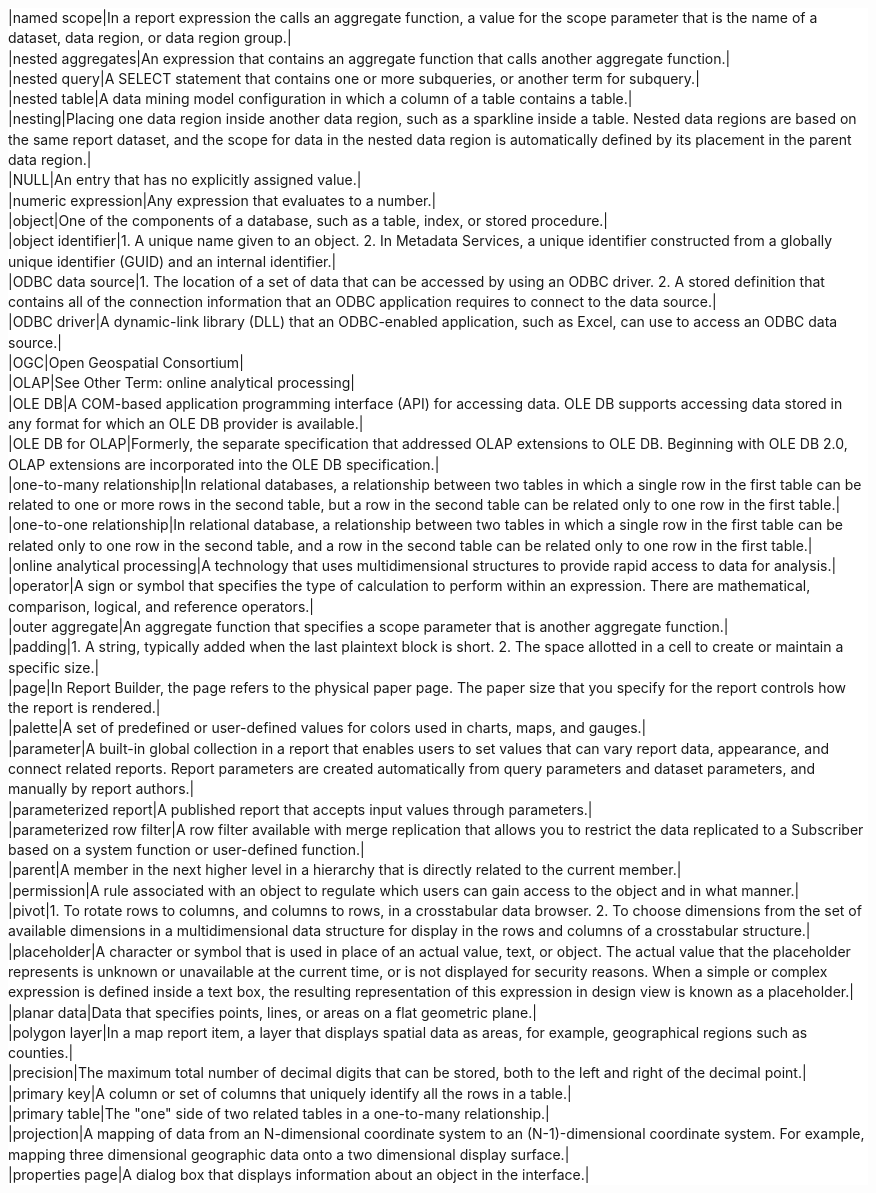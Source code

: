 |named scope|In a report expression the calls an aggregate function, a value for the scope parameter that is the name of a dataset, data region, or data region group.|  
|nested aggregates|An expression that contains an aggregate function that calls another aggregate function.|  
|nested query|A SELECT statement that contains one or more subqueries, or another term for subquery.|  
|nested table|A data mining model configuration in which a column of a table contains a table.|  
|nesting|Placing one data region inside another data region, such as a sparkline inside a table. Nested data regions are based on the same report dataset, and the scope for data in the nested data region is automatically defined by its placement in the parent data region.|  
|NULL|An entry that has no explicitly assigned value.|  
|numeric expression|Any expression that evaluates to a number.|  
|object|One of the components of a database, such as a table, index, or stored procedure.|  
|object identifier|1. A unique name given to an object. 2. In Metadata Services, a unique identifier constructed from a globally unique identifier (GUID) and an internal identifier.|  
|ODBC data source|1. The location of a set of data that can be accessed by using an ODBC driver. 2. A stored definition that contains all of the connection information that an ODBC application requires to connect to the data source.|  
|ODBC driver|A dynamic-link library (DLL) that an ODBC-enabled application, such as Excel, can use to access an ODBC data source.|  
|OGC|Open Geospatial Consortium|  
|OLAP|See Other Term: online analytical processing|  
|OLE DB|A COM-based application programming interface (API) for accessing data. OLE DB supports accessing data stored in any format for which an OLE DB provider is available.|  
|OLE DB for OLAP|Formerly, the separate specification that addressed OLAP extensions to OLE DB. Beginning with OLE DB 2.0, OLAP extensions are incorporated into the OLE DB specification.|  
|one-to-many relationship|In relational databases, a relationship between two tables in which a single row in the first table can be related to one or more rows in the second table, but a row in the second table can be related only to one row in the first table.|  
|one-to-one relationship|In relational database, a relationship between two tables in which a single row in the first table can be related only to one row in the second table, and a row in the second table can be related only to one row in the first table.|  
|online analytical processing|A technology that uses multidimensional structures to provide rapid access to data for analysis.|  
|operator|A sign or symbol that specifies the type of calculation to perform within an expression. There are mathematical, comparison, logical, and reference operators.|  
|outer aggregate|An aggregate function that specifies a scope parameter that is another aggregate function.|  
|padding|1. A string, typically added when the last plaintext block is short. 2. The space allotted in a cell to create or maintain a specific size.|  
|page|In Report Builder, the page refers to the physical paper page. The paper size that you specify for the report controls how the report is rendered.|  
|palette|A set of predefined or user-defined values for colors used in charts, maps, and gauges.|  
|parameter|A built-in global collection in a report that enables users to set values that can vary report data, appearance, and connect related reports. Report parameters are created automatically from query parameters and dataset parameters, and manually by report authors.|  
|parameterized report|A published report that accepts input values through parameters.|  
|parameterized row filter|A row filter available with merge replication that allows you to restrict the data replicated to a Subscriber based on a system function or user-defined function.|  
|parent|A member in the next higher level in a hierarchy that is directly related to the current member.|  
|permission|A rule associated with an object to regulate which users can gain access to the object and in what manner.|  
|pivot|1. To rotate rows to columns, and columns to rows, in a crosstabular data browser. 2. To choose dimensions from the set of available dimensions in a multidimensional data structure for display in the rows and columns of a crosstabular structure.|  
|placeholder|A character or symbol that is used in place of an actual value, text, or object. The actual value that the placeholder represents is unknown or unavailable at the current time, or is not displayed for security reasons. When a simple or complex expression is defined inside a text box, the resulting representation of this expression in design view is known as a placeholder.|  
|planar data|Data that specifies points, lines, or areas on a flat geometric plane.|  
|polygon layer|In a map report item, a layer that displays spatial data as areas, for example, geographical regions such as counties.|  
|precision|The maximum total number of decimal digits that can be stored, both to the left and right of the decimal point.|  
|primary key|A column or set of columns that uniquely identify all the rows in a table.|  
|primary table|The "one" side of two related tables in a one-to-many relationship.|  
|projection|A mapping of data from an N-dimensional coordinate system to an (N-1)-dimensional coordinate system. For example, mapping three dimensional geographic data onto a two dimensional display surface.|  
|properties page|A dialog box that displays information about an object in the interface.|  